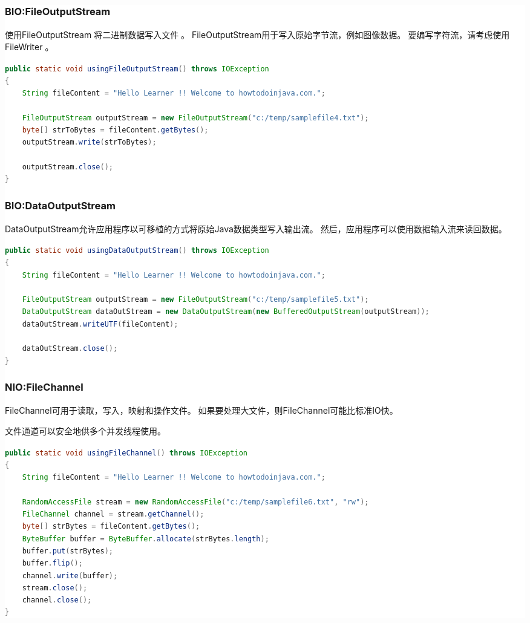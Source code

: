 ### BIO:FileOutputStream

使用FileOutputStream 将二进制数据写入文件 。 FileOutputStream用于写入原始字节流，例如图像数据。 要编写字符流，请考虑使用FileWriter 。
```java
public static void usingFileOutputStream() throws IOException 
{
    String fileContent = "Hello Learner !! Welcome to howtodoinjava.com.";
     
    FileOutputStream outputStream = new FileOutputStream("c:/temp/samplefile4.txt");
    byte[] strToBytes = fileContent.getBytes();
    outputStream.write(strToBytes);
  
    outputStream.close();
}
```
### BIO:DataOutputStream

DataOutputStream允许应用程序以可移植的方式将原始Java数据类型写入输出流。 然后，应用程序可以使用数据输入流来读回数据。

```java
public static void usingDataOutputStream() throws IOException 
{
    String fileContent = "Hello Learner !! Welcome to howtodoinjava.com.";
     
    FileOutputStream outputStream = new FileOutputStream("c:/temp/samplefile5.txt");
    DataOutputStream dataOutStream = new DataOutputStream(new BufferedOutputStream(outputStream));
    dataOutStream.writeUTF(fileContent);
  
    dataOutStream.close();
}
```

### NIO:FileChannel

FileChannel可用于读取，写入，映射和操作文件。 如果要处理大文件，则FileChannel可能比标准IO快。

文件通道可以安全地供多个并发线程使用。

```java
public static void usingFileChannel() throws IOException 
{
    String fileContent = "Hello Learner !! Welcome to howtodoinjava.com.";
     
    RandomAccessFile stream = new RandomAccessFile("c:/temp/samplefile6.txt", "rw");
    FileChannel channel = stream.getChannel();
    byte[] strBytes = fileContent.getBytes();
    ByteBuffer buffer = ByteBuffer.allocate(strBytes.length);
    buffer.put(strBytes);
    buffer.flip();
    channel.write(buffer);
    stream.close();
    channel.close();
}
```
